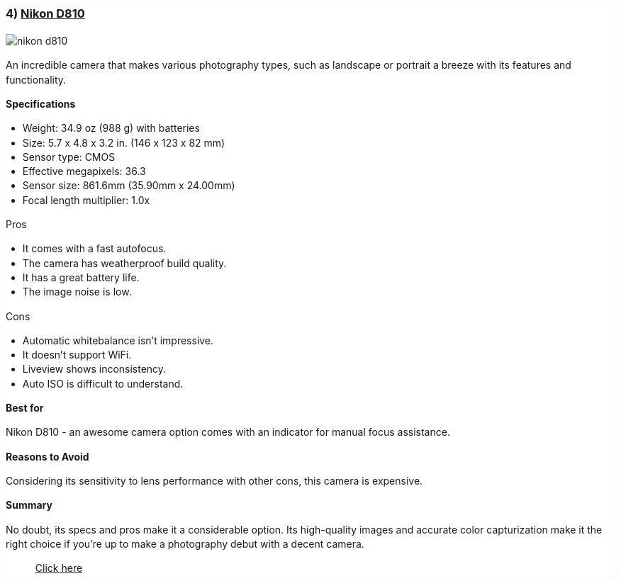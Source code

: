 ### 4) [Nikon D810](https://imaging.nikon.com/lineup/dslr/d810/)

![nikon d810](https://images.wondershare.com/filmora/article-images/2022/11/help-you-choose-the-best-hdr-cameras-in-2022-4.jpg)

An incredible camera that makes various photography types, such as landscape or portrait a breeze with its features and functionality.

**Specifications**

* Weight: 34.9 oz (988 g) with batteries
* Size: 5.7 x 4.8 x 3.2 in. (146 x 123 x 82 mm)
* Sensor type: CMOS
* Effective megapixels: 36.3
* Sensor size: 861.6mm (35.90mm x 24.00mm)
* Focal length multiplier: 1.0x

 Pros

* It comes with a fast autofocus.
* The camera has weatherproof build quality.
* It has a great battery life.
* The image noise is low.

 Cons

* Automatic whitebalance isn’t impressive.
* It doesn’t support WiFi.
* Liveview shows inconsistency.
* Auto ISO is difficult to understand.

**Best for**

Nikon D810 - an awesome camera option comes with an indicator for manual focus assistance.

**Reasons to Avoid**

Considering its sensitivity to lens performance with other cons, this camera is expensive.

**Summary**

No doubt, its specs and pros make it a considerable option. Its high-quality images and accurate color capturization make it the right choice if you’re up to make a photography debut with a decent camera.


<span id="1770544">
					<video width="240" height="480" style="cursor:pointer"
           poster="//a.impactradius-go.com/display-clicktoplayimage/1770544.png"
           onclick="if(!this.playClicked){this.play();this.setAttribute('controls',true);this.playClicked=true;}">
	   <source src="//a.impactradius-go.com/display-ad/20702-1770544">
	   <img src="//a.impactradius-go.com/display-clicktoplayimage/1770544.png" style="border: none; height: 100%; width: 100%; object-fit: contain">
	</video>
	<div style="width:150px;text-align:center"><a href="javascript:window.open(decodeURIComponent('https%3A%2F%2Ftokenmetrics.sjv.io%2Fc%2F5597632%2F1770544%2F20702'), '_blank');void(0);">Click here</a></div>
</span>
<img height="0" width="0" src="https://imp.pxf.io/i/5597632/1770544/20702" style="position:absolute;visibility:hidden;" border="0" />
